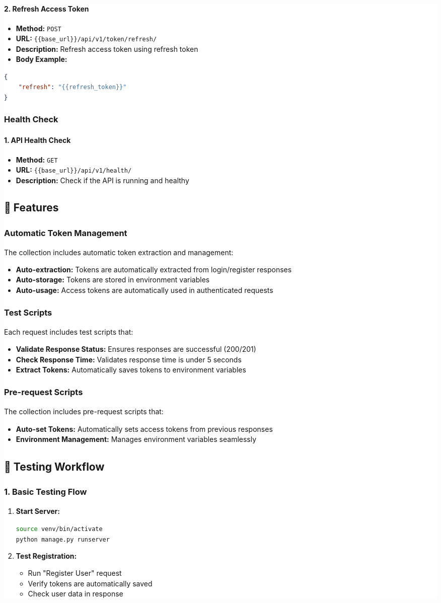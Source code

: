 #### 2. Refresh Access Token
- **Method:** `POST`
- **URL:** `{{base_url}}/api/v1/token/refresh/`
- **Description:** Refresh access token using refresh token
- **Body Example:**
```json
{
    "refresh": "{{refresh_token}}"
}
```

### Health Check

#### 1. API Health Check
- **Method:** `GET`
- **URL:** `{{base_url}}/api/v1/health/`
- **Description:** Check if the API is running and healthy

## 🔧 Features

### Automatic Token Management
The collection includes automatic token extraction and management:

- **Auto-extraction:** Tokens are automatically extracted from login/register responses
- **Auto-storage:** Tokens are stored in environment variables
- **Auto-usage:** Access tokens are automatically used in authenticated requests

### Test Scripts
Each request includes test scripts that:

- **Validate Response Status:** Ensures responses are successful (200/201)
- **Check Response Time:** Validates response time is under 5 seconds
- **Extract Tokens:** Automatically saves tokens to environment variables

### Pre-request Scripts
The collection includes pre-request scripts that:

- **Auto-set Tokens:** Automatically sets access tokens from previous responses
- **Environment Management:** Manages environment variables seamlessly

## 🧪 Testing Workflow

### 1. Basic Testing Flow

1. **Start Server:**
   ```bash
   source venv/bin/activate
   python manage.py runserver
   ```

2. **Test Registration:**
   - Run "Register User" request
   - Verify tokens are automatically saved
   - Check user data in response
